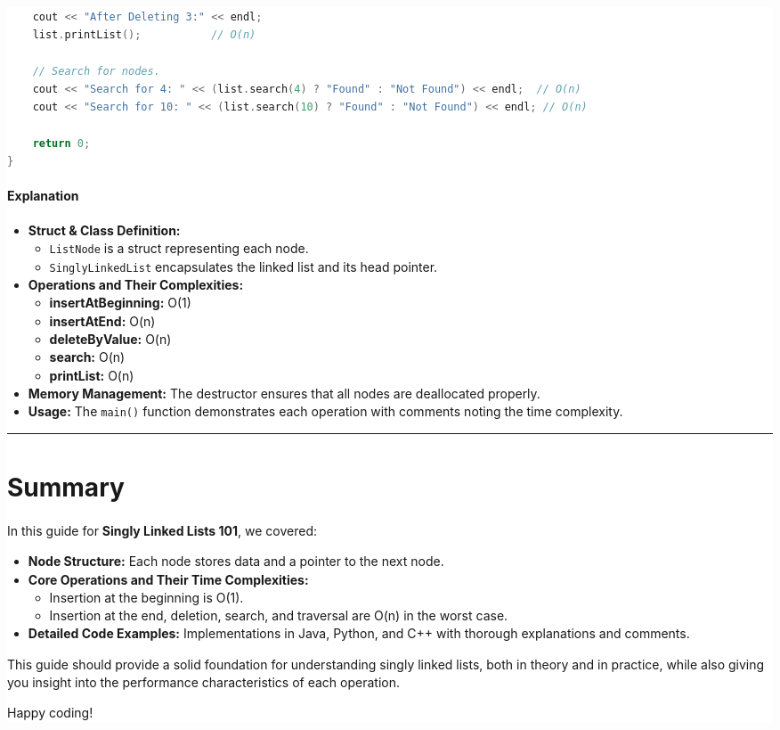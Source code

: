 ```cpp
    cout << "After Deleting 3:" << endl;
    list.printList();           // O(n)

    // Search for nodes.
    cout << "Search for 4: " << (list.search(4) ? "Found" : "Not Found") << endl;  // O(n)
    cout << "Search for 10: " << (list.search(10) ? "Found" : "Not Found") << endl; // O(n)

    return 0;
}
```

#### Explanation

- **Struct & Class Definition:**  
  - `ListNode` is a struct representing each node.
  - `SinglyLinkedList` encapsulates the linked list and its head pointer.
- **Operations and Their Complexities:**  
  - **insertAtBeginning:** O(1)  
  - **insertAtEnd:** O(n)  
  - **deleteByValue:** O(n)  
  - **search:** O(n)  
  - **printList:** O(n)
- **Memory Management:** The destructor ensures that all nodes are deallocated properly.
- **Usage:** The `main()` function demonstrates each operation with comments noting the time complexity.

---

# Summary

In this guide for **Singly Linked Lists 101**, we covered:

- **Node Structure:** Each node stores data and a pointer to the next node.
- **Core Operations and Their Time Complexities:**  
  - Insertion at the beginning is O(1).  
  - Insertion at the end, deletion, search, and traversal are O(n) in the worst case.
- **Detailed Code Examples:** Implementations in Java, Python, and C++ with thorough explanations and comments.

This guide should provide a solid foundation for understanding singly linked lists, both in theory and in practice, while also giving you insight into the performance characteristics of each operation.

Happy coding!
